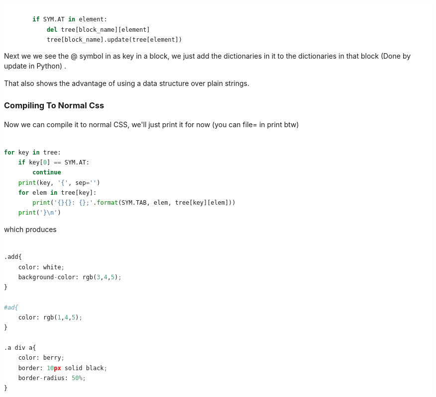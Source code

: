 

```python

        if SYM.AT in element:
            del tree[block_name][element]
            tree[block_name].update(tree[element])

```



Next we we see the @ symbol in as key in a block, we just add the dictionaries in it to the dictionaries in that block (Done by update in Python) .




That also shows the advantage of using a data structure over plain strings.




### Compiling To Normal Css




Now we can compile it to normal CSS, we'll just print it for now (you can file= in print btw)





```python

for key in tree:
    if key[0] == SYM.AT:
        continue
    print(key, '{', sep='')
    for elem in tree[key]:
        print('{}{}: {};'.format(SYM.TAB, elem, tree[key][elem]))
    print('}\n')

```



which produces





```python

.add{
    color: white;
    background-color: rgb(3,4,5);
}

#ad{
    color: rgb(1,4,5);
}

.a div a{
    color: berry;
    border: 10px solid black;
    border-radius: 50%;
}


```
